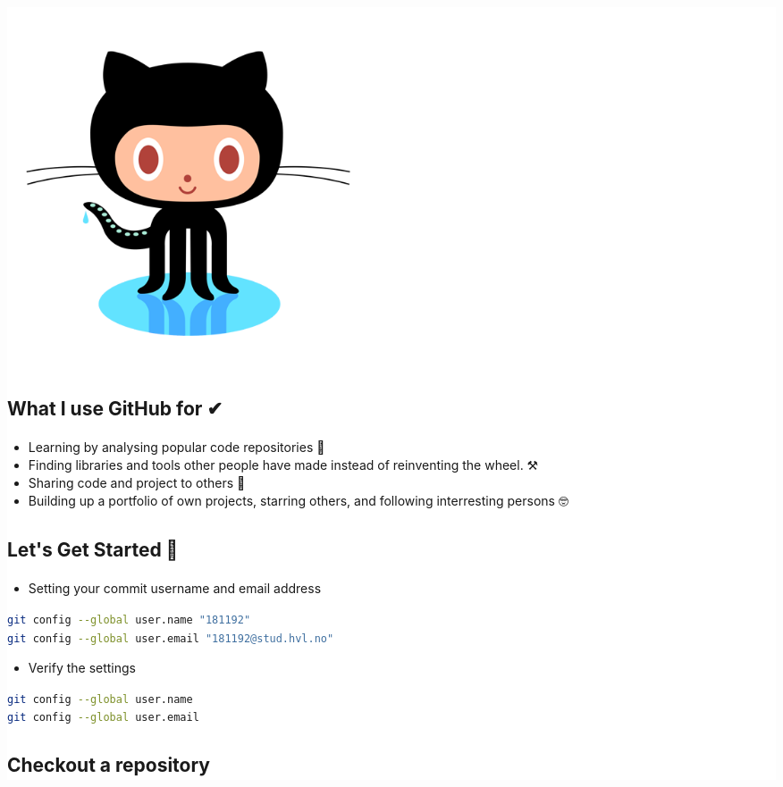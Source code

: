 <img class="plain" src="slides/github_logo.png" height="400wv"/>


## What I use GitHub for ✔
- Learning by analysing popular code repositories 🔬
- Finding libraries and tools other people have made instead of reinventing the wheel. ⚒️
- Sharing code and project to others 🥰
- Building up a portfolio of own projects, starring others, and following interresting persons 🤓



## Let's Get Started 💩

- Setting your commit username and email address 
```bash
git config --global user.name "181192"
git config --global user.email "181192@stud.hvl.no"
```


- Verify the settings 
```bash
git config --global user.name
git config --global user.email
```



## Checkout a repository
